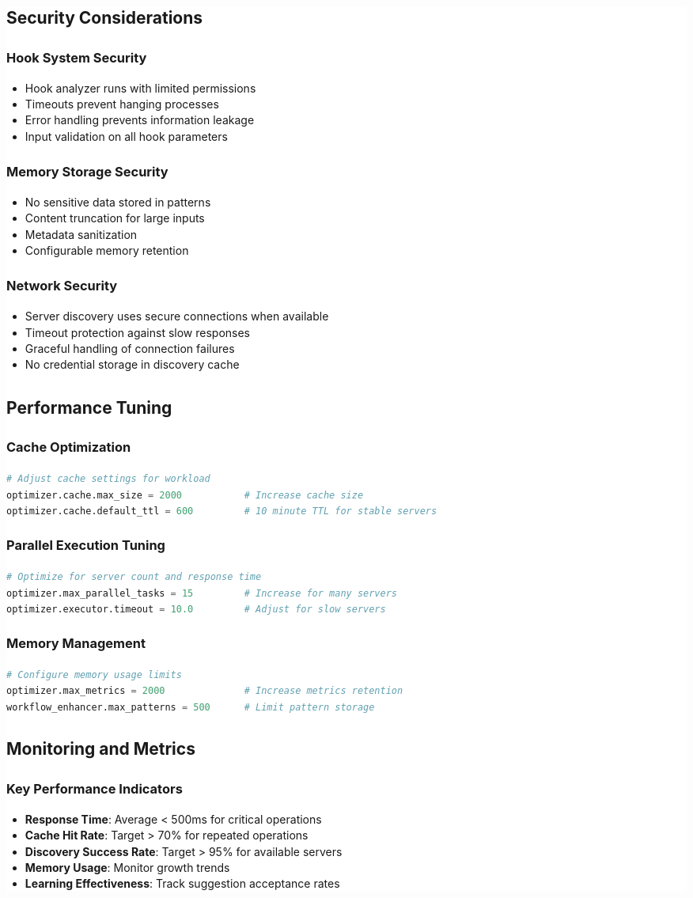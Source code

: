 ## Security Considerations

### Hook System Security
- Hook analyzer runs with limited permissions
- Timeouts prevent hanging processes
- Error handling prevents information leakage
- Input validation on all hook parameters

### Memory Storage Security
- No sensitive data stored in patterns
- Content truncation for large inputs
- Metadata sanitization
- Configurable memory retention

### Network Security
- Server discovery uses secure connections when available
- Timeout protection against slow responses
- Graceful handling of connection failures
- No credential storage in discovery cache

## Performance Tuning

### Cache Optimization
```python
# Adjust cache settings for workload
optimizer.cache.max_size = 2000           # Increase cache size
optimizer.cache.default_ttl = 600         # 10 minute TTL for stable servers
```

### Parallel Execution Tuning
```python
# Optimize for server count and response time
optimizer.max_parallel_tasks = 15         # Increase for many servers
optimizer.executor.timeout = 10.0         # Adjust for slow servers
```

### Memory Management
```python
# Configure memory usage limits
optimizer.max_metrics = 2000              # Increase metrics retention
workflow_enhancer.max_patterns = 500      # Limit pattern storage
```

## Monitoring and Metrics

### Key Performance Indicators
- **Response Time**: Average < 500ms for critical operations
- **Cache Hit Rate**: Target > 70% for repeated operations
- **Discovery Success Rate**: Target > 95% for available servers
- **Memory Usage**: Monitor growth trends
- **Learning Effectiveness**: Track suggestion acceptance rates
